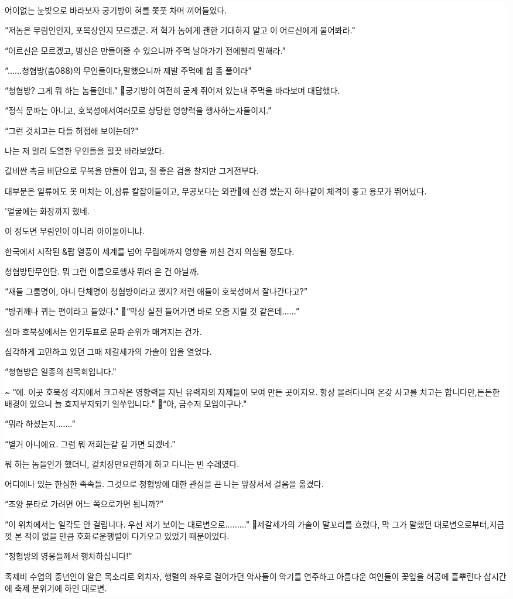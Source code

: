 어이없는 눈빚으로 바라보자 궁기방이 혀를 쫓풋 차며 끼어들었다.

“저놈은 무림인인지, 포목상인지 모르겠군. 저 혁가 놈에게 괜한 기대하지 말고 이 어르신에게 물어봐라."

“어르신은 모르겠고, 병신은 만들어줄 수 있으니까 주먹 날아가기 전에빨리 말해라."

“……청협방(춤088)의 무인들이다,말했으니까 제발 주먹에 힘 좀 풀어라"

“청혐방? 그게 뭐 하는 놈들인데."
궁기방이 여전히 굳게 쥐어져 있는내 주먹을 바라보며 대답했다.

“정식 문파는 아니고, 호북성에서여러모로 상당한 영향력을 행사하는자들이지.”

“그런 것치고는 다들 허접해 보이는데?"

나는 저 멀리 도열한 무인들을 힐끗 바라보았다.

값비싼 촉금 비단으로 무복을 만들어 입고, 질 좋은 검을 찰지만 그게전부다.

대부분은 일류에도 못 미치는 이,삼류 칼잡이들이고, 무공보다는 외관에 신경 썼는지 하나같이 체격이 좋고 용모가 뛰어났다.

'얼굴에는 화장까지 했네.

이 정도면 무림인이 아니라 아이돌아니냐.

한국에서 시작된 &팝 열풍이 세계를 넘어 무림에까지 영향을 끼친 건지 의심될 정도다.

청혐방탄무인단. 뭐 그런 이름으로행사 뛰러 온 건 아닐까.

“재들 그룹명이, 아니 단체명이 청협방이라고 했지? 저런 애들이 호북성에서 잘나간다고?”

“방귀깨나 뀌는 편이라고 들었다."
“막상 실전 들어가면 바로 오줌 지릴 것 같은데‥….”

설마 호북성에서는 인기투표로 문파 순위가 매겨지는 건가.

심각하게 고민하고 있던 그때 제갈세가의 가솔이 입을 열었다.

“청협방은 일종의 친목회입니다."

~
“에. 이곳 호북성 각지에서 크고작은 영향력을 지닌 유력자의 자제들이 모여 만든 곳이지요. 항상 몰려다니며 온갖 사고를 치고는 합니다만,든든한 배경이 있으니 늘 흐지부지되기 일쑤입니다."
“아, 금수저 모임이구나."

“뭐라 하셨는지……."

“별거 아니에요. 그럼 뭐 저희는갈 길 가면 되겠네."

뭐 하는 놈들인가 했더니, 겉치장만요란하게 하고 다니는 빈 수레였다.

어디에나 있는 한심한 족속들. 그것으로 청협방에 대한 관심을 끈 나는 앞장서서 걸음을 옮겼다.

“조양 분타로 가려면 어느 쪽으로가면 됩니까?”

“이 위치에서는 일각도 안 걸립니다.
우선 저기 보이는 대로변으로………"
제갈세가의 가솔이 말꼬리를 흐렸다,
막 그가 말했던 대로변으로부터,지금껏 본 적이 없을 만큼 호화로운행렬이 다가오고 있었기 때문이었다.

“청협방의 영웅들께서 행차하십니다!"

족제비 수염의 중년인이 얄은 목소리로 외치자, 행렬의 좌우로 걸어가던 악사들이 악기를 연주하고 아름다운 여인들이 꽂잎을 허공에 흘뿌린다
삽시간에 축제 분위기에 하인 대로변.
